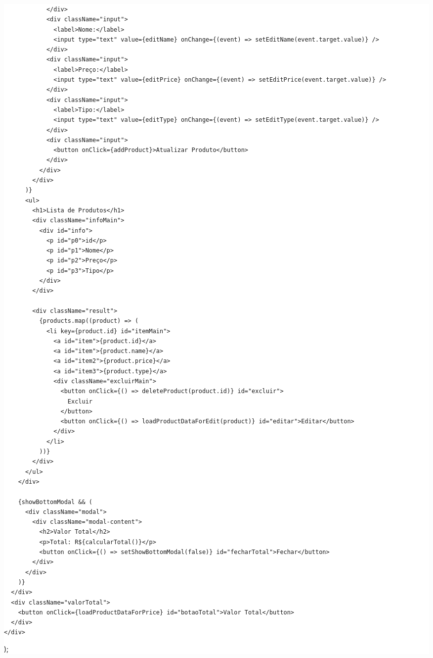                 </div>
                <div className="input">
                  <label>Nome:</label>
                  <input type="text" value={editName} onChange={(event) => setEditName(event.target.value)} />
                </div>
                <div className="input">
                  <label>Preço:</label>
                  <input type="text" value={editPrice} onChange={(event) => setEditPrice(event.target.value)} />
                </div>
                <div className="input">
                  <label>Tipo:</label>
                  <input type="text" value={editType} onChange={(event) => setEditType(event.target.value)} />
                </div>
                <div className="input">
                  <button onClick={addProduct}>Atualizar Produto</button>
                </div>
              </div>
            </div>
          )}
          <ul>
            <h1>Lista de Produtos</h1>
            <div className="infoMain">
              <div id="info">
                <p id="p0">id</p>
                <p id="p1">Nome</p>
                <p id="p2">Preço</p>
                <p id="p3">Tipo</p>
              </div>
            </div>

            <div className="result">
              {products.map((product) => (
                <li key={product.id} id="itemMain">
                  <a id="item">{product.id}</a>
                  <a id="item">{product.name}</a>
                  <a id="item2">{product.price}</a>
                  <a id="item3">{product.type}</a>
                  <div className="excluirMain">
                    <button onClick={() => deleteProduct(product.id)} id="excluir">
                      Excluir
                    </button>
                    <button onClick={() => loadProductDataForEdit(product)} id="editar">Editar</button>
                  </div>
                </li>
              ))}
            </div>
          </ul>
        </div>

        {showBottomModal && (
          <div className="modal">
            <div className="modal-content">
              <h2>Valor Total</h2>
              <p>Total: R${calcularTotal()}</p>
              <button onClick={() => setShowBottomModal(false)} id="fecharTotal">Fechar</button>
            </div>
          </div>
        )}
      </div>
      <div className="valorTotal">
        <button onClick={loadProductDataForPrice} id="botaoTotal">Valor Total</button>
      </div>
    </div>
  );